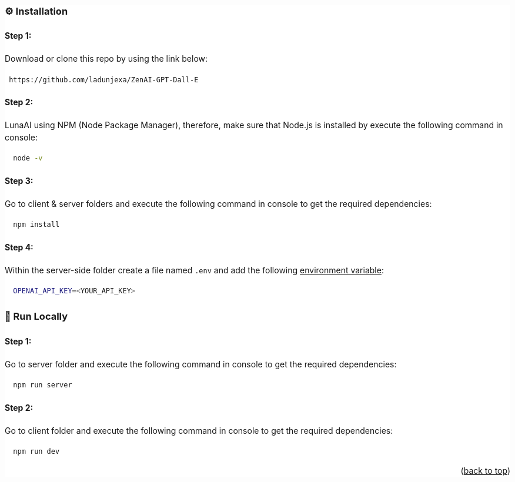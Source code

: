
### :gear: Installation

#### Step 1:
Download or clone this repo by using the link below:

```bash
 https://github.com/ladunjexa/ZenAI-GPT-Dall-E
```

#### Step 2:

LunaAI using NPM (Node Package Manager), therefore, make sure that Node.js is installed by execute the following command in console:

```bash
  node -v
```

#### Step 3:

Go to client & server folders and execute the following command in console to get the required dependencies:

```bash
  npm install
```

#### Step 4:

Within the server-side folder create a file named `.env` and add the following [environment variable](#key-environment-variables):


```bash
  OPENAI_API_KEY=<YOUR_API_KEY>
```



### :running: Run Locally

#### Step 1:

Go to server folder and execute the following command in console to get the required dependencies:

```bash
  npm run server
```

#### Step 2:

Go to client folder and execute the following command in console to get the required dependencies:

```bash
  npm run dev
```


<p align="right">(<a href="#readme-top">back to top</a>)</p>

